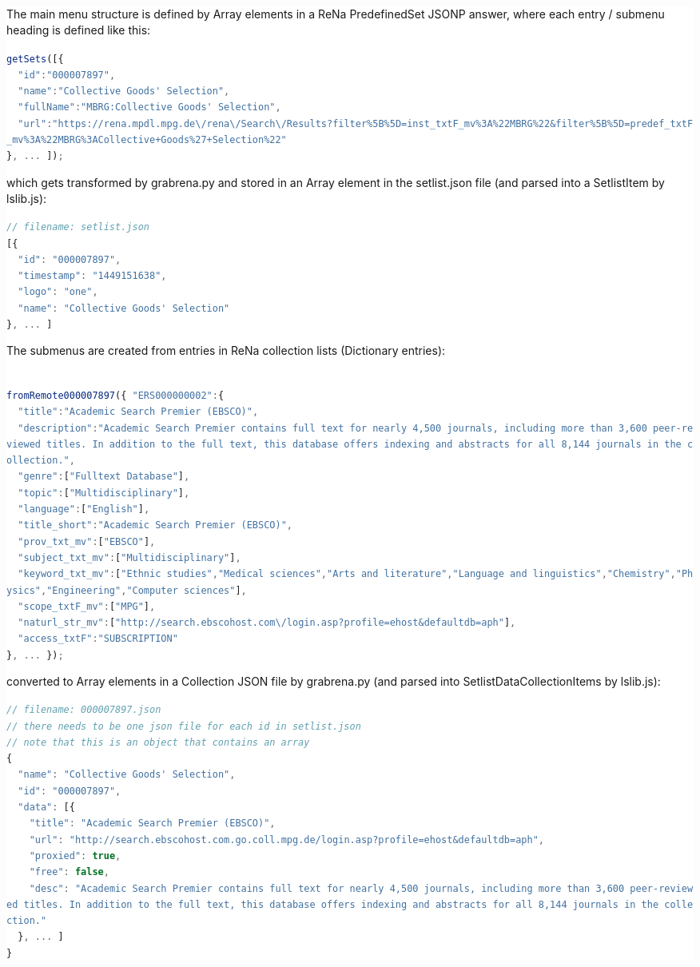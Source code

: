 The main menu structure is defined by Array elements in a ReNa PredefinedSet JSONP answer, where each entry / submenu heading is defined like this:
``` javascript
getSets([{
  "id":"000007897",
  "name":"Collective Goods' Selection",
  "fullName":"MBRG:Collective Goods' Selection",
  "url":"https://rena.mpdl.mpg.de\/rena\/Search\/Results?filter%5B%5D=inst_txtF_mv%3A%22MBRG%22&filter%5B%5D=predef_txtF_mv%3A%22MBRG%3ACollective+Goods%27+Selection%22"
}, ... ]);
 ```

which gets transformed by grabrena.py and stored in an Array element in the setlist.json file (and parsed into a SetlistItem by lslib.js):
``` javascript
// filename: setlist.json
[{
  "id": "000007897",
  "timestamp": "1449151638",
  "logo": "one",
  "name": "Collective Goods' Selection"
}, ... ]
```

The submenus are created from entries in ReNa collection lists (Dictionary entries):
``` javascript

fromRemote000007897({ "ERS000000002":{
  "title":"Academic Search Premier (EBSCO)",
  "description":"Academic Search Premier contains full text for nearly 4,500 journals, including more than 3,600 peer-reviewed titles. In addition to the full text, this database offers indexing and abstracts for all 8,144 journals in the collection.",
  "genre":["Fulltext Database"],
  "topic":["Multidisciplinary"],
  "language":["English"],
  "title_short":"Academic Search Premier (EBSCO)",
  "prov_txt_mv":["EBSCO"],
  "subject_txt_mv":["Multidisciplinary"],
  "keyword_txt_mv":["Ethnic studies","Medical sciences","Arts and literature","Language and linguistics","Chemistry","Physics","Engineering","Computer sciences"],
  "scope_txtF_mv":["MPG"],
  "naturl_str_mv":["http://search.ebscohost.com\/login.asp?profile=ehost&defaultdb=aph"],
  "access_txtF":"SUBSCRIPTION"
}, ... });
```

converted to Array elements in a Collection JSON file by grabrena.py (and parsed into SetlistDataCollectionItems by lslib.js):
``` javascript
// filename: 000007897.json
// there needs to be one json file for each id in setlist.json
// note that this is an object that contains an array
{
  "name": "Collective Goods' Selection",
  "id": "000007897",
  "data": [{
    "title": "Academic Search Premier (EBSCO)",
    "url": "http://search.ebscohost.com.go.coll.mpg.de/login.asp?profile=ehost&defaultdb=aph",
    "proxied": true,
    "free": false,
    "desc": "Academic Search Premier contains full text for nearly 4,500 journals, including more than 3,600 peer-reviewed titles. In addition to the full text, this database offers indexing and abstracts for all 8,144 journals in the collection."
  }, ... ]
}
```

[EZproxy]: http://www.oclc.org/en-UK/ezproxy.html
[jQuery.mmenu]: http://mmenu.frebsite.nl/
[ReNa]: http://rena.mpdl.mpg.de/rena/
[node]: https://nodejs.org/download/
[npm]: https://www.npmjs.com/
[nvm]: https://github.com/creationix/nvm
[Python3]: https://www.python.org/
[pip]: http://www.pip-installer.org/en/latest/installing.html
[Requests]: http://docs.python-requests.org/
[virtualenv]: http://virtualenv.readthedocs.org/en/latest/
[JSPM]: https://jspm.io
[systemjs-hot-reloader]: https://github.com/capaj/systemjs-hot-reloader
[jspm-dev-buddy]: https://github.com/capaj/jspm-dev-buddy
[Atom]: https://atom.io
[chokidar-socket-emitter]: https://github.com/capaj/chokidar-socket-emitter
[Babel]: https://babeljs.io/
[JavaScript Promises]: http://www.html5rocks.com/en/tutorials/es6/promises/
[mmenu examples]: http://mmenu.frebsite.nl/examples.html
[Find/Replace]: http://www.oclc.org/support/services/ezproxy/documentation/cfg/find.en.html
[jQuery]: https://jquery.com
[node-sass]: https://www.npmjs.com/package/node-sass  